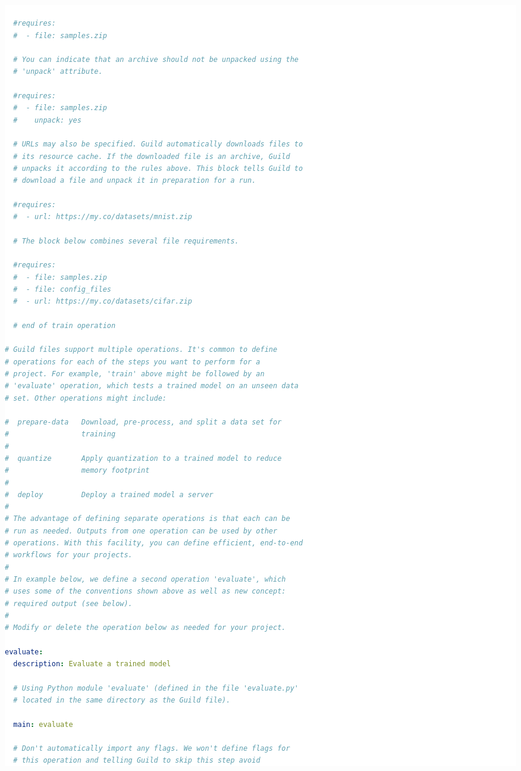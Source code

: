 ``` yaml

  #requires:
  #  - file: samples.zip

  # You can indicate that an archive should not be unpacked using the
  # 'unpack' attribute.

  #requires:
  #  - file: samples.zip
  #    unpack: yes

  # URLs may also be specified. Guild automatically downloads files to
  # its resource cache. If the downloaded file is an archive, Guild
  # unpacks it according to the rules above. This block tells Guild to
  # download a file and unpack it in preparation for a run.

  #requires:
  #  - url: https://my.co/datasets/mnist.zip

  # The block below combines several file requirements.

  #requires:
  #  - file: samples.zip
  #  - file: config_files
  #  - url: https://my.co/datasets/cifar.zip

  # end of train operation

# Guild files support multiple operations. It's common to define
# operations for each of the steps you want to perform for a
# project. For example, 'train' above might be followed by an
# 'evaluate' operation, which tests a trained model on an unseen data
# set. Other operations might include:

#  prepare-data   Download, pre-process, and split a data set for
#                 training
#
#  quantize       Apply quantization to a trained model to reduce
#                 memory footprint
#
#  deploy         Deploy a trained model a server
#
# The advantage of defining separate operations is that each can be
# run as needed. Outputs from one operation can be used by other
# operations. With this facility, you can define efficient, end-to-end
# workflows for your projects.
#
# In example below, we define a second operation 'evaluate', which
# uses some of the conventions shown above as well as new concept:
# required output (see below).
#
# Modify or delete the operation below as needed for your project.

evaluate:
  description: Evaluate a trained model

  # Using Python module 'evaluate' (defined in the file 'evaluate.py'
  # located in the same directory as the Guild file).

  main: evaluate

  # Don't automatically import any flags. We won't define flags for
  # this operation and telling Guild to skip this step avoid
```